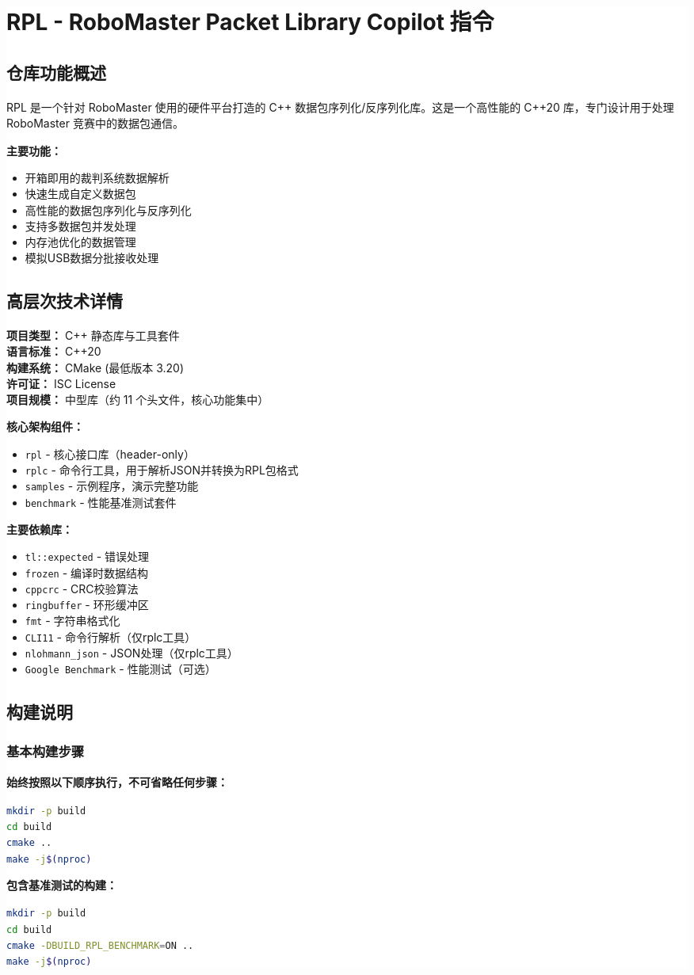 # RPL - RoboMaster Packet Library Copilot 指令

## 仓库功能概述

RPL 是一个针对 RoboMaster 使用的硬件平台打造的 C++ 数据包序列化/反序列化库。这是一个高性能的 C++20 库，专门设计用于处理 RoboMaster 竞赛中的数据包通信。

**主要功能：**
- 开箱即用的裁判系统数据解析
- 快速生成自定义数据包
- 高性能的数据包序列化与反序列化
- 支持多数据包并发处理
- 内存池优化的数据管理
- 模拟USB数据分批接收处理

## 高层次技术详情

**项目类型：** C++ 静态库与工具套件  
**语言标准：** C++20  
**构建系统：** CMake (最低版本 3.20)  
**许可证：** ISC License  
**项目规模：** 中型库（约 11 个头文件，核心功能集中）

**核心架构组件：**
- `rpl` - 核心接口库（header-only）
- `rplc` - 命令行工具，用于解析JSON并转换为RPL包格式  
- `samples` - 示例程序，演示完整功能
- `benchmark` - 性能基准测试套件

**主要依赖库：**
- `tl::expected` - 错误处理
- `frozen` - 编译时数据结构
- `cppcrc` - CRC校验算法
- `ringbuffer` - 环形缓冲区
- `fmt` - 字符串格式化
- `CLI11` - 命令行解析（仅rplc工具）
- `nlohmann_json` - JSON处理（仅rplc工具）
- `Google Benchmark` - 性能测试（可选）

## 构建说明

### 基本构建步骤
**始终按照以下顺序执行，不可省略任何步骤：**

```bash
mkdir -p build
cd build
cmake ..
make -j$(nproc)
```

**包含基准测试的构建：**
```bash
mkdir -p build
cd build
cmake -DBUILD_RPL_BENCHMARK=ON ..
make -j$(nproc)
```
